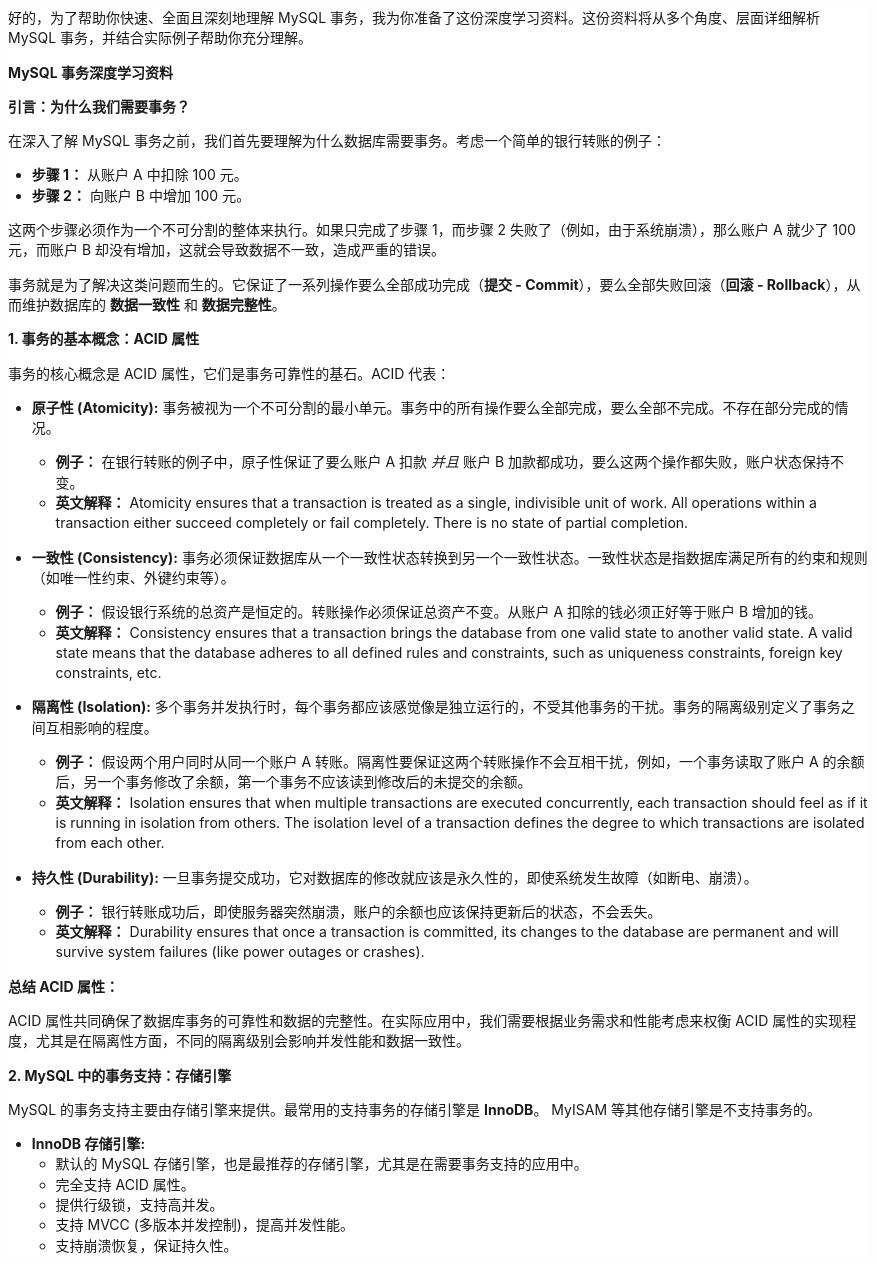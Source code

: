 好的，为了帮助你快速、全面且深刻地理解 MySQL 事务，我为你准备了这份深度学习资料。这份资料将从多个角度、层面详细解析 MySQL 事务，并结合实际例子帮助你充分理解。

**MySQL 事务深度学习资料**

**引言：为什么我们需要事务？**

在深入了解 MySQL 事务之前，我们首先要理解为什么数据库需要事务。考虑一个简单的银行转账的例子：

* **步骤 1：** 从账户 A 中扣除 100 元。
* **步骤 2：** 向账户 B 中增加 100 元。

这两个步骤必须作为一个不可分割的整体来执行。如果只完成了步骤 1，而步骤 2 失败了（例如，由于系统崩溃），那么账户 A 就少了 100 元，而账户 B 却没有增加，这就会导致数据不一致，造成严重的错误。

事务就是为了解决这类问题而生的。它保证了一系列操作要么全部成功完成（**提交 - Commit**），要么全部失败回滚（**回滚 - Rollback**），从而维护数据库的 **数据一致性** 和 **数据完整性**。

**1. 事务的基本概念：ACID 属性**

事务的核心概念是 ACID 属性，它们是事务可靠性的基石。ACID 代表：

* **原子性 (Atomicity):**  事务被视为一个不可分割的最小单元。事务中的所有操作要么全部完成，要么全部不完成。不存在部分完成的情况。
    * **例子：** 在银行转账的例子中，原子性保证了要么账户 A 扣款 *并且* 账户 B 加款都成功，要么这两个操作都失败，账户状态保持不变。
    * **英文解释：** Atomicity ensures that a transaction is treated as a single, indivisible unit of work. All operations within a transaction either succeed completely or fail completely. There is no state of partial completion.

* **一致性 (Consistency):** 事务必须保证数据库从一个一致性状态转换到另一个一致性状态。一致性状态是指数据库满足所有的约束和规则（如唯一性约束、外键约束等）。
    * **例子：** 假设银行系统的总资产是恒定的。转账操作必须保证总资产不变。从账户 A 扣除的钱必须正好等于账户 B 增加的钱。
    * **英文解释：** Consistency ensures that a transaction brings the database from one valid state to another valid state. A valid state means that the database adheres to all defined rules and constraints, such as uniqueness constraints, foreign key constraints, etc.

* **隔离性 (Isolation):**  多个事务并发执行时，每个事务都应该感觉像是独立运行的，不受其他事务的干扰。事务的隔离级别定义了事务之间互相影响的程度。
    * **例子：**  假设两个用户同时从同一个账户 A 转账。隔离性要保证这两个转账操作不会互相干扰，例如，一个事务读取了账户 A 的余额后，另一个事务修改了余额，第一个事务不应该读到修改后的未提交的余额。
    * **英文解释：** Isolation ensures that when multiple transactions are executed concurrently, each transaction should feel as if it is running in isolation from others. The isolation level of a transaction defines the degree to which transactions are isolated from each other.

* **持久性 (Durability):**  一旦事务提交成功，它对数据库的修改就应该是永久性的，即使系统发生故障（如断电、崩溃）。
    * **例子：**  银行转账成功后，即使服务器突然崩溃，账户的余额也应该保持更新后的状态，不会丢失。
    * **英文解释：** Durability ensures that once a transaction is committed, its changes to the database are permanent and will survive system failures (like power outages or crashes).

**总结 ACID 属性：**

ACID 属性共同确保了数据库事务的可靠性和数据的完整性。在实际应用中，我们需要根据业务需求和性能考虑来权衡 ACID 属性的实现程度，尤其是在隔离性方面，不同的隔离级别会影响并发性能和数据一致性。

**2. MySQL 中的事务支持：存储引擎**

MySQL 的事务支持主要由存储引擎来提供。最常用的支持事务的存储引擎是 **InnoDB**。  MyISAM 等其他存储引擎是不支持事务的。

* **InnoDB 存储引擎:**
    * 默认的 MySQL 存储引擎，也是最推荐的存储引擎，尤其是在需要事务支持的应用中。
    * 完全支持 ACID 属性。
    * 提供行级锁，支持高并发。
    * 支持 MVCC (多版本并发控制)，提高并发性能。
    * 支持崩溃恢复，保证持久性。
